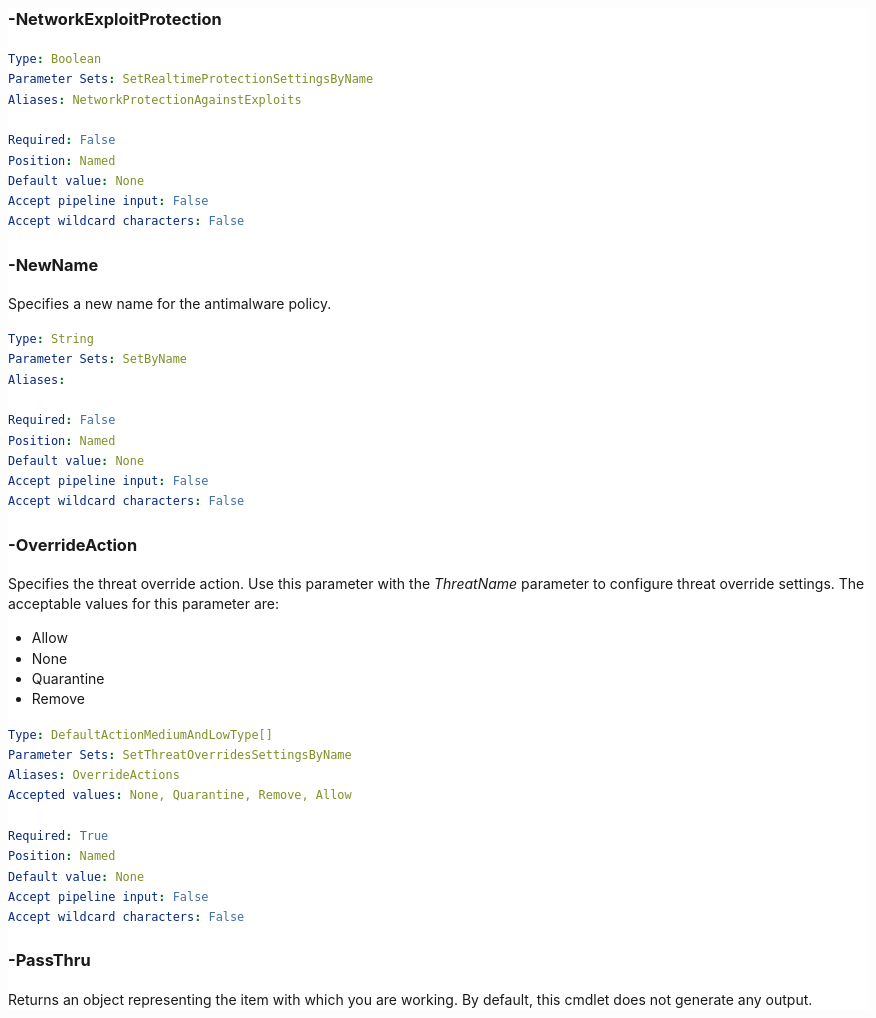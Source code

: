 ### -NetworkExploitProtection


```yaml
Type: Boolean
Parameter Sets: SetRealtimeProtectionSettingsByName
Aliases: NetworkProtectionAgainstExploits

Required: False
Position: Named
Default value: None
Accept pipeline input: False
Accept wildcard characters: False
```

### -NewName
Specifies a new name for the antimalware policy.

```yaml
Type: String
Parameter Sets: SetByName
Aliases: 

Required: False
Position: Named
Default value: None
Accept pipeline input: False
Accept wildcard characters: False
```

### -OverrideAction
Specifies the threat override action.
Use this parameter with the *ThreatName* parameter to configure threat override settings.
The acceptable values for this parameter are:

- Allow
- None
- Quarantine
- Remove

```yaml
Type: DefaultActionMediumAndLowType[]
Parameter Sets: SetThreatOverridesSettingsByName
Aliases: OverrideActions
Accepted values: None, Quarantine, Remove, Allow

Required: True
Position: Named
Default value: None
Accept pipeline input: False
Accept wildcard characters: False
```

### -PassThru
Returns an object representing the item with which you are working.
By default, this cmdlet does not generate any output.
